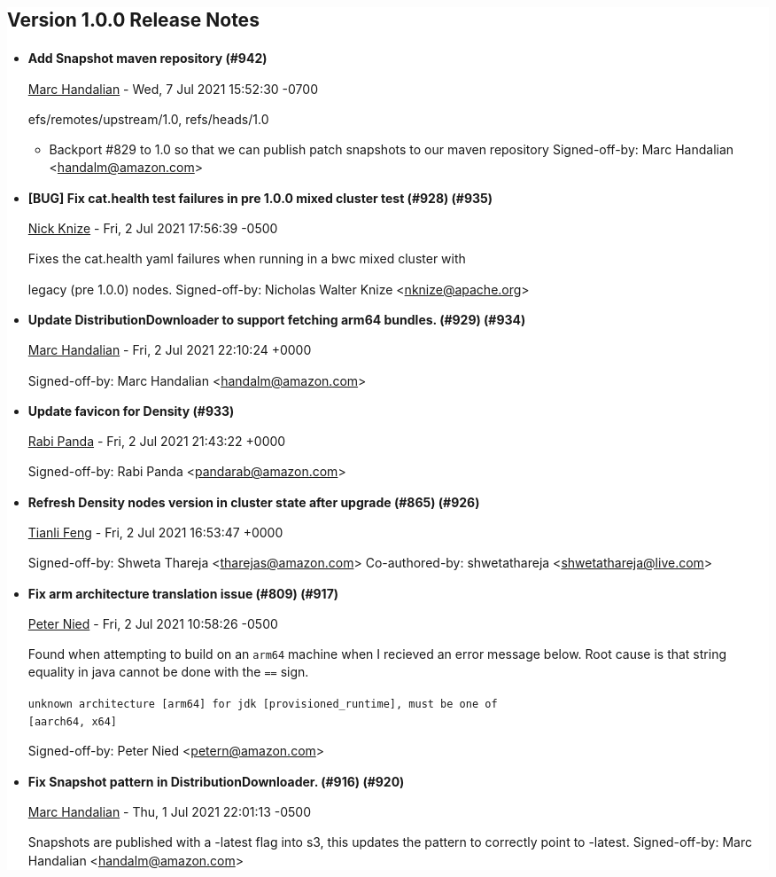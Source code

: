 ## Version 1.0.0 Release Notes

* __Add Snapshot maven repository (#942)__

    [Marc Handalian](mailto:handalm@amazon.com) - Wed, 7 Jul 2021 15:52:30 -0700

    efs/remotes/upstream/1.0, refs/heads/1.0
    * Backport #829 to 1.0 so that we can publish patch snapshots to our maven
    repository
    Signed-off-by: Marc Handalian &lt;handalm@amazon.com&gt;

* __[BUG] Fix cat.health test failures in pre 1.0.0 mixed cluster test (#928) (#935)__

    [Nick Knize](mailto:nknize@gmail.com) - Fri, 2 Jul 2021 17:56:39 -0500

    Fixes the cat.health yaml failures when running in a bwc mixed cluster with

    legacy (pre 1.0.0) nodes.
     Signed-off-by: Nicholas Walter Knize &lt;nknize@apache.org&gt;

* __Update DistributionDownloader to support fetching arm64 bundles. (#929) (#934)__

    [Marc Handalian](mailto:handalm@amazon.com) - Fri, 2 Jul 2021 22:10:24 +0000

    Signed-off-by: Marc Handalian &lt;handalm@amazon.com&gt;

* __Update favicon for Density (#933)__

    [Rabi Panda](mailto:pandarab@amazon.com) - Fri, 2 Jul 2021 21:43:22 +0000

    Signed-off-by: Rabi Panda &lt;pandarab@amazon.com&gt;

* __Refresh Density nodes version in cluster state after upgrade (#865) (#926)__

    [Tianli Feng](mailto:ftianli@amazon.com) - Fri, 2 Jul 2021 16:53:47 +0000

    Signed-off-by: Shweta Thareja &lt;tharejas@amazon.com&gt;
    Co-authored-by:
    shwetathareja &lt;shwetathareja@live.com&gt;

* __Fix arm architecture translation issue (#809) (#917)__

    [Peter Nied](mailto:petern@amazon.com) - Fri, 2 Jul 2021 10:58:26 -0500

    Found when attempting to build on an `arm64` machine when I recieved an error
    message below.  Root cause is that string equality in java cannot be done with
    the `==` sign.

    ```
    unknown architecture [arm64] for jdk [provisioned_runtime], must be one of
    [aarch64, x64]
    ```
    Signed-off-by: Peter Nied &lt;petern@amazon.com&gt;

* __Fix Snapshot pattern in DistributionDownloader. (#916) (#920)__

    [Marc Handalian](mailto:handalm@amazon.com) - Thu, 1 Jul 2021 22:01:13 -0500


    Snapshots are published with a -latest flag into s3, this updates
    the pattern
    to correctly point to -latest.
    Signed-off-by: Marc Handalian &lt;handalm@amazon.com&gt;
